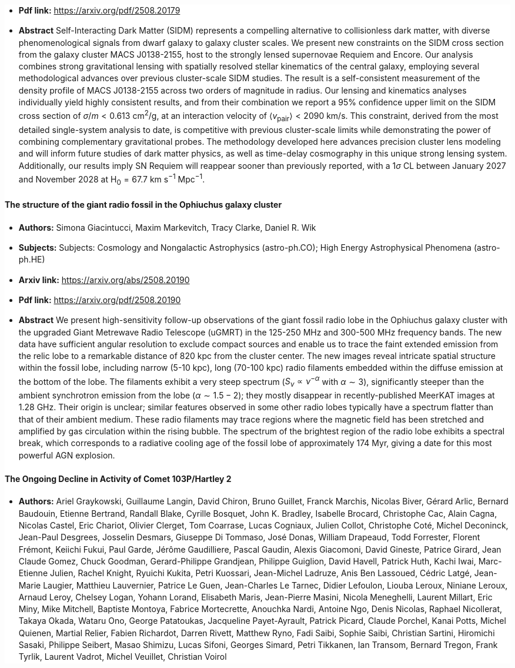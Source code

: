  - **Pdf link:** https://arxiv.org/pdf/2508.20179

 - **Abstract**
 Self-Interacting Dark Matter (SIDM) represents a compelling alternative to collisionless dark matter, with diverse phenomenological signals from dwarf galaxy to galaxy cluster scales. We present new constraints on the SIDM cross section from the galaxy cluster MACS J0138-2155, host to the strongly lensed supernovae Requiem and Encore. Our analysis combines strong gravitational lensing with spatially resolved stellar kinematics of the central galaxy, employing several methodological advances over previous cluster-scale SIDM studies. The result is a self-consistent measurement of the density profile of MACS J0138-2155 across two orders of magnitude in radius. Our lensing and kinematics analyses individually yield highly consistent results, and from their combination we report a 95% confidence upper limit on the SIDM cross section of $\sigma/m < 0.613$ cm$^2$/g, at an interaction velocity of $\langle v_\text{pair}\rangle < 2090$ km/s. This constraint, derived from the most detailed single-system analysis to date, is competitive with previous cluster-scale limits while demonstrating the power of combining complementary gravitational probes. The methodology developed here advances precision cluster lens modeling and will inform future studies of dark matter physics, as well as time-delay cosmography in this unique strong lensing system. Additionally, our results imply SN Requiem will reappear sooner than previously reported, with a 1$\sigma$ CL between January 2027 and November 2028 at H$_0 = 67.7$ km s$^{-1}$ Mpc$^{-1}$.
#### The structure of the giant radio fossil in the Ophiuchus galaxy cluster
 - **Authors:** Simona Giacintucci, Maxim Markevitch, Tracy Clarke, Daniel R. Wik
 - **Subjects:** Subjects:
Cosmology and Nongalactic Astrophysics (astro-ph.CO); High Energy Astrophysical Phenomena (astro-ph.HE)
 - **Arxiv link:** https://arxiv.org/abs/2508.20190

 - **Pdf link:** https://arxiv.org/pdf/2508.20190

 - **Abstract**
 We present high-sensitivity follow-up observations of the giant fossil radio lobe in the Ophiuchus galaxy cluster with the upgraded Giant Metrewave Radio Telescope (uGMRT) in the 125-250 MHz and 300-500 MHz frequency bands. The new data have sufficient angular resolution to exclude compact sources and enable us to trace the faint extended emission from the relic lobe to a remarkable distance of 820 kpc from the cluster center. The new images reveal intricate spatial structure within the fossil lobe, including narrow (5-10 kpc), long (70-100 kpc) radio filaments embedded within the diffuse emission at the bottom of the lobe. The filaments exhibit a very steep spectrum ($S_\nu\propto \nu^{-\alpha}$ with $\alpha \sim 3$), significantly steeper than the ambient synchrotron emission from the lobe ($\alpha \sim 1.5-2$); they mostly disappear in recently-published MeerKAT images at 1.28 GHz. Their origin is unclear; similar features observed in some other radio lobes typically have a spectrum flatter than that of their ambient medium. These radio filaments may trace regions where the magnetic field has been stretched and amplified by gas circulation within the rising bubble. The spectrum of the brightest region of the radio lobe exhibits a spectral break, which corresponds to a radiative cooling age of the fossil lobe of approximately 174 Myr, giving a date for this most powerful AGN explosion.
#### The Ongoing Decline in Activity of Comet 103P/Hartley 2
 - **Authors:** Ariel Graykowski, Guillaume Langin, David Chiron, Bruno Guillet, Franck Marchis, Nicolas Biver, Gérard Arlic, Bernard Baudouin, Etienne Bertrand, Randall Blake, Cyrille Bosquet, John K. Bradley, Isabelle Brocard, Christophe Cac, Alain Cagna, Nicolas Castel, Eric Chariot, Olivier Clerget, Tom Coarrase, Lucas Cogniaux, Julien Collot, Christophe Coté, Michel Deconinck, Jean-Paul Desgrees, Josselin Desmars, Giuseppe Di Tommaso, José Donas, William Drapeaud, Todd Forrester, Florent Frémont, Keiichi Fukui, Paul Garde, Jérôme Gaudilliere, Pascal Gaudin, Alexis Giacomoni, David Gineste, Patrice Girard, Jean Claude Gomez, Chuck Goodman, Gerard-Philippe Grandjean, Philippe Guiglion, David Havell, Patrick Huth, Kachi Iwai, Marc-Etienne Julien, Rachel Knight, Ryuichi Kukita, Petri Kuossari, Jean-Michel Ladruze, Anis Ben Lassoued, Cédric Latgé, Jean-Marie Laugier, Matthieu Lauvernier, Patrice Le Guen, Jean-Charles Le Tarnec, Didier Lefoulon, Liouba Leroux, Niniane Leroux, Arnaud Leroy, Chelsey Logan, Yohann Lorand, Elisabeth Maris, Jean-Pierre Masini, Nicola Meneghelli, Laurent Millart, Eric Miny, Mike Mitchell, Baptiste Montoya, Fabrice Mortecrette, Anouchka Nardi, Antoine Ngo, Denis Nicolas, Raphael Nicollerat, Takaya Okada, Wataru Ono, George Patatoukas, Jacqueline Payet-Ayrault, Patrick Picard, Claude Porchel, Kanai Potts, Michel Quienen, Martial Relier, Fabien Richardot, Darren Rivett, Matthew Ryno, Fadi Saibi, Sophie Saibi, Christian Sartini, Hiromichi Sasaki, Philippe Seibert, Masao Shimizu, Lucas Sifoni, Georges Simard, Petri Tikkanen, Ian Transom, Bernard Tregon, Frank Tyrlik, Laurent Vadrot, Michel Veuillet, Christian Voirol